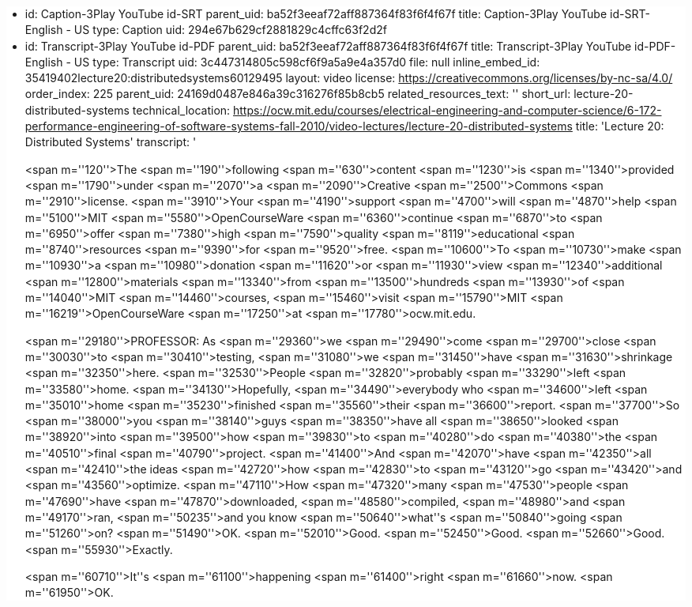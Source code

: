 - id: Caption-3Play YouTube id-SRT
  parent_uid: ba52f3eeaf72aff887364f83f6f4f67f
  title: Caption-3Play YouTube id-SRT-English - US
  type: Caption
  uid: 294e67b629cf2881829c4cffc63f2d2f
- id: Transcript-3Play YouTube id-PDF
  parent_uid: ba52f3eeaf72aff887364f83f6f4f67f
  title: Transcript-3Play YouTube id-PDF-English - US
  type: Transcript
  uid: 3c447314805c598cf6f9a5a9e4a357d0
file: null
inline_embed_id: 35419402lecture20:distributedsystems60129495
layout: video
license: https://creativecommons.org/licenses/by-nc-sa/4.0/
order_index: 225
parent_uid: 24169d0487e846a39c316276f85b8cb5
related_resources_text: ''
short_url: lecture-20-distributed-systems
technical_location: https://ocw.mit.edu/courses/electrical-engineering-and-computer-science/6-172-performance-engineering-of-software-systems-fall-2010/video-lectures/lecture-20-distributed-systems
title: 'Lecture 20: Distributed Systems'
transcript: '<p><span m=''120''>The</span> <span m=''190''>following</span> <span
  m=''630''>content</span> <span m=''1230''>is</span> <span m=''1340''>provided</span>
  <span m=''1790''>under</span> <span m=''2070''>a</span> <span m=''2090''>Creative</span>
  <span m=''2500''>Commons</span> <span m=''2910''>license.</span> <span m=''3910''>Your</span>
  <span m=''4190''>support</span> <span m=''4700''>will</span> <span m=''4870''>help</span>
  <span m=''5100''>MIT</span> <span m=''5580''>OpenCourseWare</span> <span m=''6360''>continue</span>
  <span m=''6870''>to</span> <span m=''6950''>offer</span> <span m=''7380''>high</span>
  <span m=''7590''>quality</span> <span m=''8119''>educational</span> <span m=''8740''>resources</span>
  <span m=''9390''>for</span> <span m=''9520''>free.</span> <span m=''10600''>To</span>
  <span m=''10730''>make</span> <span m=''10930''>a</span> <span m=''10980''>donation</span>
  <span m=''11620''>or</span> <span m=''11930''>view</span> <span m=''12340''>additional</span>
  <span m=''12800''>materials</span> <span m=''13340''>from</span> <span m=''13500''>hundreds</span>
  <span m=''13930''>of</span> <span m=''14040''>MIT</span> <span m=''14460''>courses,</span>
  <span m=''15460''>visit</span> <span m=''15790''>MIT</span> <span m=''16219''>OpenCourseWare</span>
  <span m=''17250''>at</span> <span m=''17780''>ocw.mit.edu.</span> </p><p><span m=''29180''>PROFESSOR:
  As</span> <span m=''29360''>we</span> <span m=''29490''>come</span> <span m=''29700''>close</span>
  <span m=''30030''>to</span> <span m=''30410''>testing,</span> <span m=''31080''>we</span>
  <span m=''31450''>have</span> <span m=''31630''>shrinkage</span> <span m=''32350''>here.</span>
  <span m=''32530''>People</span> <span m=''32820''>probably</span> <span m=''33290''>left</span>
  <span m=''33580''>home.</span> <span m=''34130''>Hopefully,</span> <span m=''34490''>everybody
  who</span> <span m=''34600''>left</span> <span m=''35010''>home</span> <span m=''35230''>finished</span>
  <span m=''35560''>their</span> <span m=''36600''>report.</span> <span m=''37700''>So</span>
  <span m=''38000''>you</span> <span m=''38140''>guys</span> <span m=''38350''>have
  all</span> <span m=''38650''>looked</span> <span m=''38920''>into</span> <span m=''39500''>how</span>
  <span m=''39830''>to</span> <span m=''40280''>do</span> <span m=''40380''>the</span>
  <span m=''40510''>final</span> <span m=''40790''>project.</span> <span m=''41400''>And</span>
  <span m=''42070''>have</span> <span m=''42350''>all</span> <span m=''42410''>the
  ideas</span> <span m=''42720''>how</span> <span m=''42830''>to</span> <span m=''43120''>go</span>
  <span m=''43420''>and</span> <span m=''43560''>optimize.</span> <span m=''47110''>How</span>
  <span m=''47320''>many</span> <span m=''47530''>people</span> <span m=''47690''>have</span>
  <span m=''47870''>downloaded,</span> <span m=''48580''>compiled,</span> <span m=''48980''>and</span>
  <span m=''49170''>ran,</span> <span m=''50235''>and you know</span> <span m=''50640''>what''s</span>
  <span m=''50840''>going</span> <span m=''51260''>on?</span> <span m=''51490''>OK.</span>
  <span m=''52010''>Good.</span> <span m=''52450''>Good.</span> <span m=''52660''>Good.</span>
  <span m=''55930''>Exactly.</span> </p><p><span m=''60710''>It''s</span> <span m=''61100''>happening</span>
  <span m=''61400''>right</span> <span m=''61660''>now.</span> <span m=''61950''>OK.</span>